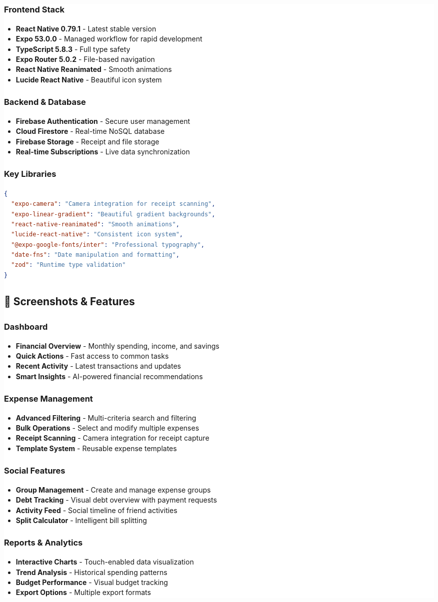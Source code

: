 ### **Frontend Stack**
- **React Native 0.79.1** - Latest stable version
- **Expo 53.0.0** - Managed workflow for rapid development
- **TypeScript 5.8.3** - Full type safety
- **Expo Router 5.0.2** - File-based navigation
- **React Native Reanimated** - Smooth animations
- **Lucide React Native** - Beautiful icon system

### **Backend & Database**
- **Firebase Authentication** - Secure user management
- **Cloud Firestore** - Real-time NoSQL database
- **Firebase Storage** - Receipt and file storage
- **Real-time Subscriptions** - Live data synchronization

### **Key Libraries**
```json
{
  "expo-camera": "Camera integration for receipt scanning",
  "expo-linear-gradient": "Beautiful gradient backgrounds",
  "react-native-reanimated": "Smooth animations",
  "lucide-react-native": "Consistent icon system",
  "@expo-google-fonts/inter": "Professional typography",
  "date-fns": "Date manipulation and formatting",
  "zod": "Runtime type validation"
}
```

## 📱 Screenshots & Features

### **Dashboard**
- **Financial Overview** - Monthly spending, income, and savings
- **Quick Actions** - Fast access to common tasks
- **Recent Activity** - Latest transactions and updates
- **Smart Insights** - AI-powered financial recommendations

### **Expense Management**
- **Advanced Filtering** - Multi-criteria search and filtering
- **Bulk Operations** - Select and modify multiple expenses
- **Receipt Scanning** - Camera integration for receipt capture
- **Template System** - Reusable expense templates

### **Social Features**
- **Group Management** - Create and manage expense groups
- **Debt Tracking** - Visual debt overview with payment requests
- **Activity Feed** - Social timeline of friend activities
- **Split Calculator** - Intelligent bill splitting

### **Reports & Analytics**
- **Interactive Charts** - Touch-enabled data visualization
- **Trend Analysis** - Historical spending patterns
- **Budget Performance** - Visual budget tracking
- **Export Options** - Multiple export formats
